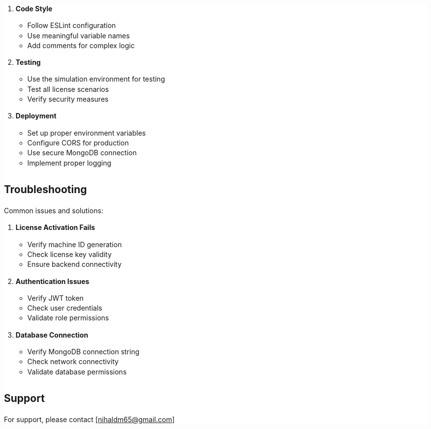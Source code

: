 1. **Code Style**
   - Follow ESLint configuration
   - Use meaningful variable names
   - Add comments for complex logic

2. **Testing**
   - Use the simulation environment for testing
   - Test all license scenarios
   - Verify security measures

3. **Deployment**
   - Set up proper environment variables
   - Configure CORS for production
   - Use secure MongoDB connection
   - Implement proper logging

## Troubleshooting

Common issues and solutions:

1. **License Activation Fails**
   - Verify machine ID generation
   - Check license key validity
   - Ensure backend connectivity

2. **Authentication Issues**
   - Verify JWT token
   - Check user credentials
   - Validate role permissions

3. **Database Connection**
   - Verify MongoDB connection string
   - Check network connectivity
   - Validate database permissions

## Support

For support, please contact [nihaldm65@gmail.com]
